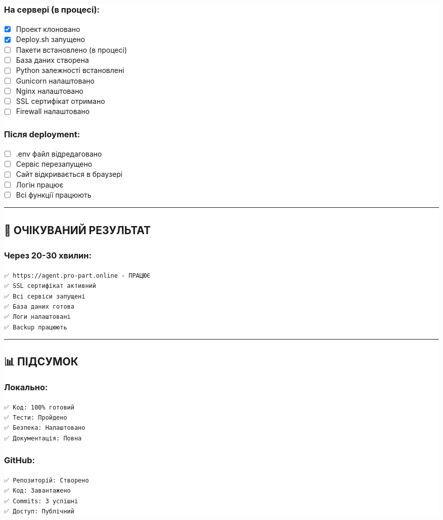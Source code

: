 ### На сервері (в процесі):
- [x] Проект клоновано
- [x] Deploy.sh запущено
- [ ] Пакети встановлено (в процесі)
- [ ] База даних створена
- [ ] Python залежності встановлені
- [ ] Gunicorn налаштовано
- [ ] Nginx налаштовано
- [ ] SSL сертифікат отримано
- [ ] Firewall налаштовано

### Після deployment:
- [ ] .env файл відредаговано
- [ ] Сервіс перезапущено
- [ ] Сайт відкривається в браузері
- [ ] Логін працює
- [ ] Всі функції працюють

---

## 🎯 ОЧІКУВАНИЙ РЕЗУЛЬТАТ

### Через 20-30 хвилин:
```
✅ https://agent.pro-part.online - ПРАЦЮЄ
✅ SSL сертифікат активний
✅ Всі сервіси запущені
✅ База даних готова
✅ Логи налаштовані
✅ Backup працюють
```

---

## 📊 ПІДСУМОК

### Локально:
```
✅ Код: 100% готовий
✅ Тести: Пройдено
✅ Безпека: Налаштовано
✅ Документація: Повна
```

### GitHub:
```
✅ Репозиторій: Створено
✅ Код: Завантажено
✅ Commits: 3 успішні
✅ Доступ: Публічний
```
